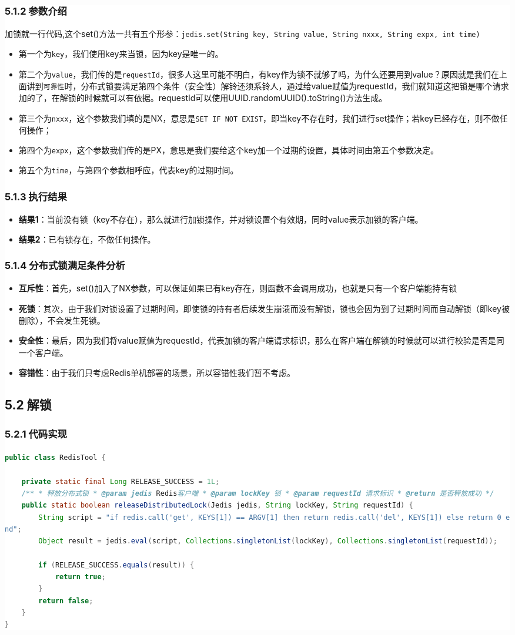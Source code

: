 ### 5.1.2 参数介绍

加锁就一行代码,这个set()方法一共有五个形参：`jedis.set(String key, String value, String nxxx, String expx, int time)`

- 第一个为`key`，我们使用key来当锁，因为key是唯一的。

- 第二个为`value`，我们传的是`requestId`，很多人这里可能不明白，有key作为锁不就够了吗，为什么还要用到value？原因就是我们在上面讲到`可靠性`时，分布式锁要满足第四个条件（安全性）解铃还须系铃人，通过给value赋值为requestId，我们就知道这把锁是哪个请求加的了，在解锁的时候就可以有依据。requestId可以使用UUID.randomUUID().toString()方法生成。

- 第三个为`nxxx`，这个参数我们填的是NX，意思是`SET IF NOT EXIST`，即当key不存在时，我们进行set操作；若key已经存在，则不做任何操作；

- 第四个为`expx`，这个参数我们传的是PX，意思是我们要给这个key加一个过期的设置，具体时间由第五个参数决定。

- 第五个为`time`，与第四个参数相呼应，代表key的过期时间。 

### 5.1.3 执行结果

- **结果1**：当前没有锁（key不存在），那么就进行加锁操作，并对锁设置个有效期，同时value表示加锁的客户端。

- **结果2**：已有锁存在，不做任何操作。

### 5.1.4 分布式锁满足条件分析

- **互斥性**：首先，set()加入了NX参数，可以保证如果已有key存在，则函数不会调用成功，也就是只有一个客户端能持有锁

- **死锁**：其次，由于我们对锁设置了过期时间，即使锁的持有者后续发生崩溃而没有解锁，锁也会因为到了过期时间而自动解锁（即key被删除），不会发生死锁。

- **安全性**：最后，因为我们将value赋值为requestId，代表加锁的客户端请求标识，那么在客户端在解锁的时候就可以进行校验是否是同一个客户端。

- **容错性**：由于我们只考虑Redis单机部署的场景，所以容错性我们暂不考虑。

## 5.2 解锁

### 5.2.1 代码实现

```java
public class RedisTool {

    private static final Long RELEASE_SUCCESS = 1L;
    /** * 释放分布式锁 * @param jedis Redis客户端 * @param lockKey 锁 * @param requestId 请求标识 * @return 是否释放成功 */
    public static boolean releaseDistributedLock(Jedis jedis, String lockKey, String requestId) {
        String script = "if redis.call('get', KEYS[1]) == ARGV[1] then return redis.call('del', KEYS[1]) else return 0 end";
        Object result = jedis.eval(script, Collections.singletonList(lockKey), Collections.singletonList(requestId));

        if (RELEASE_SUCCESS.equals(result)) {
            return true;
        }
        return false;
    }
}
```
